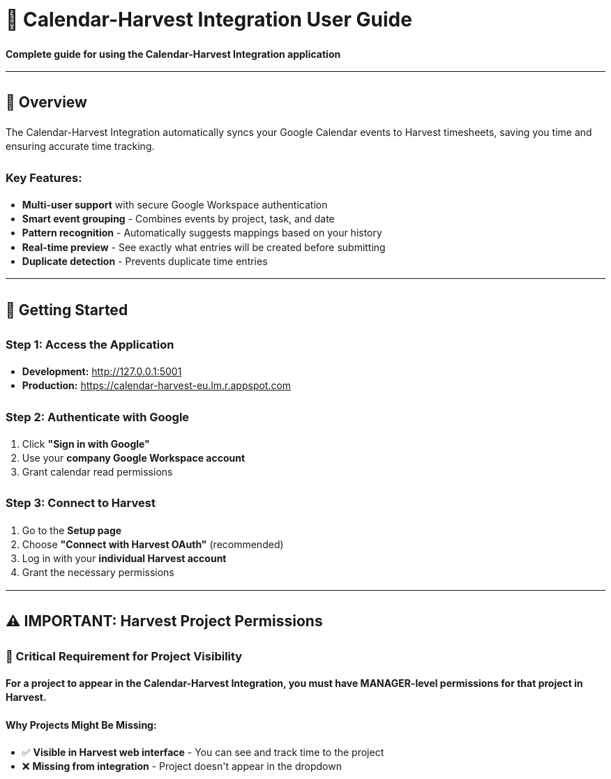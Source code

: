 # 📖 Calendar-Harvest Integration User Guide

**Complete guide for using the Calendar-Harvest Integration application**

---

## 🎯 Overview

The Calendar-Harvest Integration automatically syncs your Google Calendar events to Harvest timesheets, saving you time and ensuring accurate time tracking.

### Key Features:
- **Multi-user support** with secure Google Workspace authentication
- **Smart event grouping** - Combines events by project, task, and date  
- **Pattern recognition** - Automatically suggests mappings based on your history
- **Real-time preview** - See exactly what entries will be created before submitting
- **Duplicate detection** - Prevents duplicate time entries

---

## 🚀 Getting Started

### Step 1: Access the Application
- **Development:** http://127.0.0.1:5001
- **Production:** https://calendar-harvest-eu.lm.r.appspot.com

### Step 2: Authenticate with Google
1. Click **"Sign in with Google"**
2. Use your **company Google Workspace account**
3. Grant calendar read permissions

### Step 3: Connect to Harvest
1. Go to the **Setup page**
2. Choose **"Connect with Harvest OAuth"** (recommended)
3. Log in with your **individual Harvest account**
4. Grant the necessary permissions

---

## ⚠️ IMPORTANT: Harvest Project Permissions

### 🔑 Critical Requirement for Project Visibility

**For a project to appear in the Calendar-Harvest Integration, you must have MANAGER-level permissions for that project in Harvest.**

#### Why Projects Might Be Missing:
- ✅ **Visible in Harvest web interface** - You can see and track time to the project
- ❌ **Missing from integration** - Project doesn't appear in the dropdown
